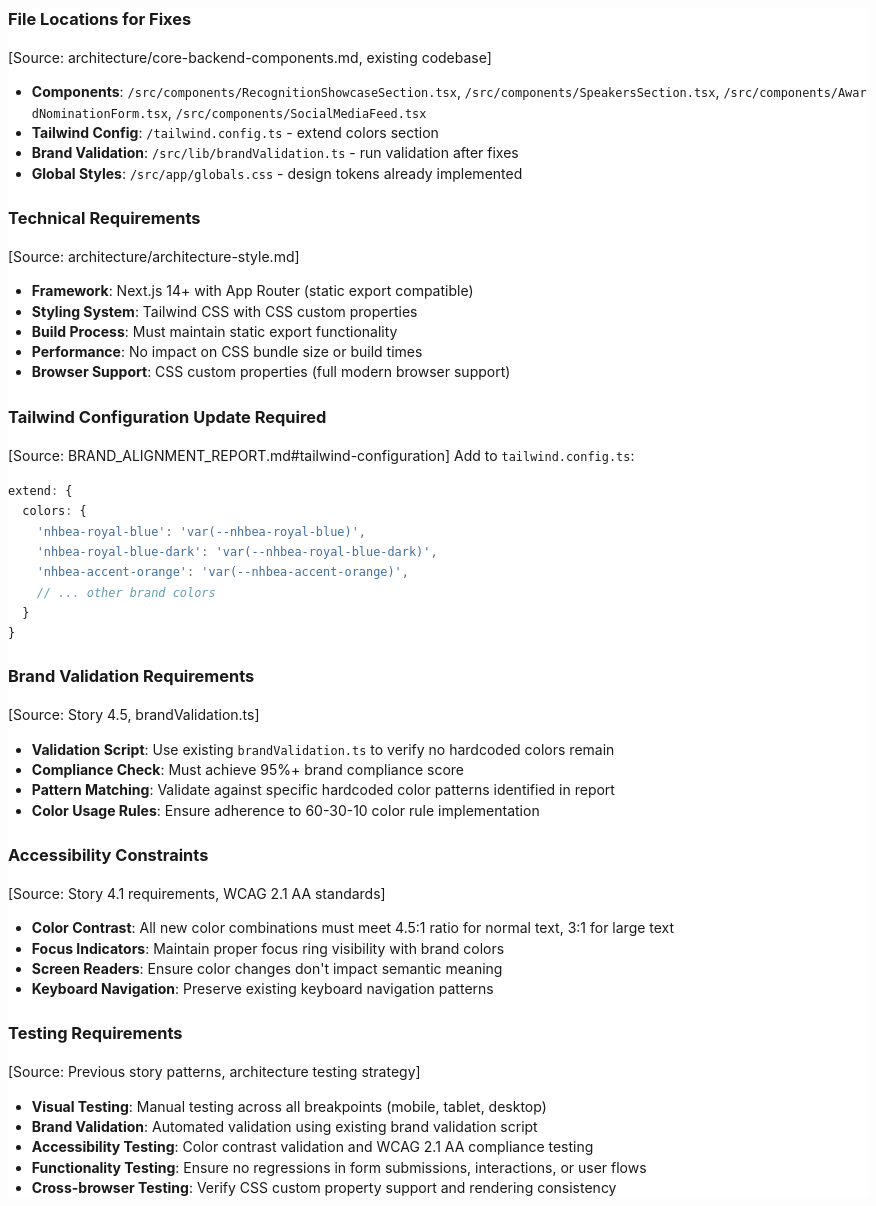 ### File Locations for Fixes
[Source: architecture/core-backend-components.md, existing codebase]
- **Components**: `/src/components/RecognitionShowcaseSection.tsx`, `/src/components/SpeakersSection.tsx`, `/src/components/AwardNominationForm.tsx`, `/src/components/SocialMediaFeed.tsx`
- **Tailwind Config**: `/tailwind.config.ts` - extend colors section
- **Brand Validation**: `/src/lib/brandValidation.ts` - run validation after fixes
- **Global Styles**: `/src/app/globals.css` - design tokens already implemented

### Technical Requirements
[Source: architecture/architecture-style.md]
- **Framework**: Next.js 14+ with App Router (static export compatible)
- **Styling System**: Tailwind CSS with CSS custom properties
- **Build Process**: Must maintain static export functionality
- **Performance**: No impact on CSS bundle size or build times
- **Browser Support**: CSS custom properties (full modern browser support)

### Tailwind Configuration Update Required
[Source: BRAND_ALIGNMENT_REPORT.md#tailwind-configuration]
Add to `tailwind.config.ts`:
```ts
extend: {
  colors: {
    'nhbea-royal-blue': 'var(--nhbea-royal-blue)',
    'nhbea-royal-blue-dark': 'var(--nhbea-royal-blue-dark)',
    'nhbea-accent-orange': 'var(--nhbea-accent-orange)',
    // ... other brand colors
  }
}
```

### Brand Validation Requirements
[Source: Story 4.5, brandValidation.ts]
- **Validation Script**: Use existing `brandValidation.ts` to verify no hardcoded colors remain
- **Compliance Check**: Must achieve 95%+ brand compliance score
- **Pattern Matching**: Validate against specific hardcoded color patterns identified in report
- **Color Usage Rules**: Ensure adherence to 60-30-10 color rule implementation

### Accessibility Constraints
[Source: Story 4.1 requirements, WCAG 2.1 AA standards]
- **Color Contrast**: All new color combinations must meet 4.5:1 ratio for normal text, 3:1 for large text
- **Focus Indicators**: Maintain proper focus ring visibility with brand colors
- **Screen Readers**: Ensure color changes don't impact semantic meaning
- **Keyboard Navigation**: Preserve existing keyboard navigation patterns

### Testing Requirements
[Source: Previous story patterns, architecture testing strategy]
- **Visual Testing**: Manual testing across all breakpoints (mobile, tablet, desktop)
- **Brand Validation**: Automated validation using existing brand validation script
- **Accessibility Testing**: Color contrast validation and WCAG 2.1 AA compliance testing
- **Functionality Testing**: Ensure no regressions in form submissions, interactions, or user flows
- **Cross-browser Testing**: Verify CSS custom property support and rendering consistency
